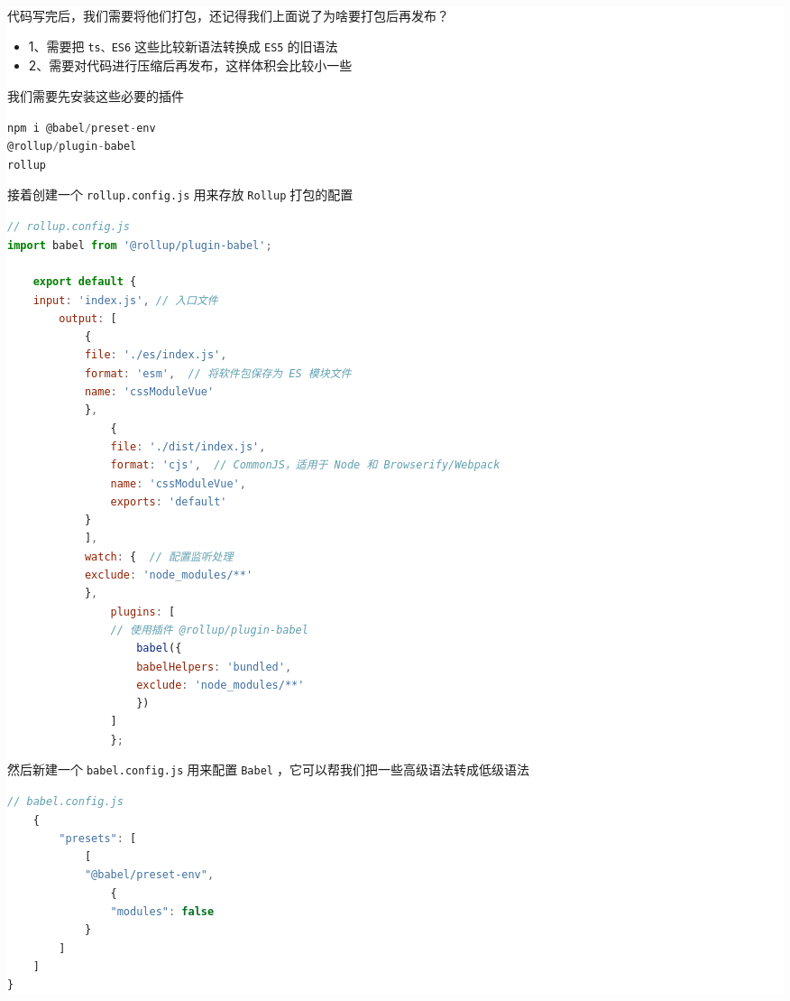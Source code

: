 代码写完后，我们需要将他们打包，还记得我们上面说了为啥要打包后再发布？

*   1、需要把 `ts、ES6` 这些比较新语法转换成 `ES5` 的旧语法
*   2、需要对代码进行压缩后再发布，这样体积会比较小一些

我们需要先安装这些必要的插件

```js
npm i @babel/preset-env
@rollup/plugin-babel
rollup
```

接着创建一个 `rollup.config.js` 用来存放 `Rollup` 打包的配置

```js
// rollup.config.js
import babel from '@rollup/plugin-babel';

    export default {
    input: 'index.js', // 入口文件
        output: [
            {
            file: './es/index.js',
            format: 'esm',  // 将软件包保存为 ES 模块文件
            name: 'cssModuleVue'
            },
                {
                file: './dist/index.js',
                format: 'cjs',  // CommonJS，适用于 Node 和 Browserify/Webpack
                name: 'cssModuleVue',
                exports: 'default'
            }
            ],
            watch: {  // 配置监听处理
            exclude: 'node_modules/**'
            },
                plugins: [
                // 使用插件 @rollup/plugin-babel
                    babel({
                    babelHelpers: 'bundled',
                    exclude: 'node_modules/**'
                    })
                ]
                };
```

然后新建一个 `babel.config.js` 用来配置 `Babel` ，它可以帮我们把一些高级语法转成低级语法

```js
// babel.config.js
    {
        "presets": [
            [
            "@babel/preset-env",
                {
                "modules": false
            }
        ]
    ]
}

```
